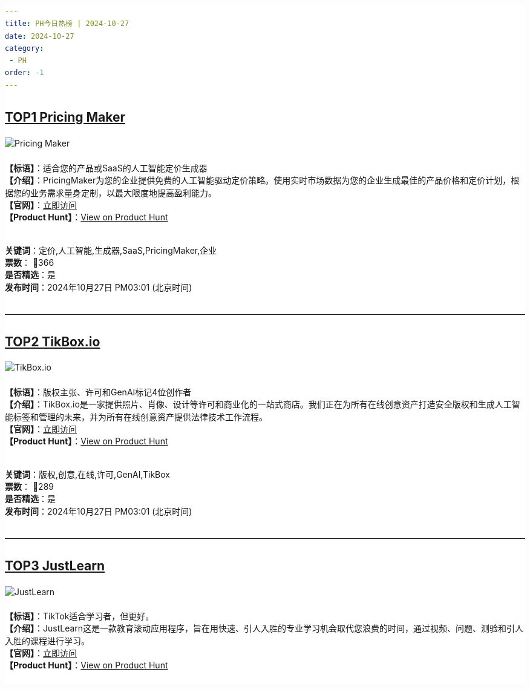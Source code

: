 ```yaml
---
title: PH今日热榜 | 2024-10-27
date: 2024-10-27
category:
 - PH
order: -1
---
```


## [TOP1    Pricing Maker](https://www.producthunt.com/posts/pricing-maker)
![Pricing Maker](https://ph-files.imgix.net/3ccac660-4ceb-4539-8acf-af8211c71fae.png?auto=format&fit=crop&frame=1&h=512&w=1024)<br /><br />
**【标语】**：适合您的产品或SaaS的人工智能定价生成器<br />
**【介绍】**：PricingMaker为您的企业提供免费的人工智能驱动定价策略。使用实时市场数据为您的企业生成最佳的产品价格和定价计划，根据您的业务需求量身定制，以最大限度地提高盈利能力。<br />
**【官网】**：[立即访问](https://www.producthunt.com/r/7GLHDW2BPNFCOA)<br />
**【Product Hunt】**：[View on Product Hunt](https://www.producthunt.com/posts/pricing-maker)<br /><br />

**关键词**：定价,人工智能,生成器,SaaS,PricingMaker,企业<br />
**票数**： 🔺366<br />
**是否精选**：是<br />
**发布时间**：2024年10月27日 PM03:01 (北京时间)<br /><br />

---

## [TOP2    TikBox.io](https://www.producthunt.com/posts/tikbox-io)
![TikBox.io](https://ph-files.imgix.net/f1a0511f-9edb-430c-a4da-2133624e5daa.jpeg?auto=format&fit=crop&frame=1&h=512&w=1024)<br /><br />
**【标语】**：版权主张、许可和GenAI标记4位创作者 <br />
**【介绍】**：TikBox.io是一家提供照片、肖像、设计等许可和商业化的一站式商店。我们正在为所有在线创意资产打造安全版权和生成人工智能标签和管理的未来，并为所有在线创意资产提供法律技术工作流程。<br />
**【官网】**：[立即访问](https://www.producthunt.com/r/AAIFSHKVGCDNTJ)<br />
**【Product Hunt】**：[View on Product Hunt](https://www.producthunt.com/posts/tikbox-io)<br /><br />

**关键词**：版权,创意,在线,许可,GenAI,TikBox<br />
**票数**： 🔺289<br />
**是否精选**：是<br />
**发布时间**：2024年10月27日 PM03:01 (北京时间)<br /><br />

---

## [TOP3    JustLearn](https://www.producthunt.com/posts/justlearn)
![JustLearn](https://ph-files.imgix.net/5e88ed9b-e8a1-49b1-8761-039dc20f9608.png?auto=format&fit=crop&frame=1&h=512&w=1024)<br /><br />
**【标语】**：TikTok适合学习者，但更好。<br />
**【介绍】**：JustLearn这是一款教育滚动应用程序，旨在用快速、引人入胜的专业学习机会取代您浪费的时间，通过视频、问题、测验和引人入胜的课程进行学习。<br />
**【官网】**：[立即访问](https://www.producthunt.com/r/AY4YQKAXFPPQX2)<br />
**【Product Hunt】**：[View on Product Hunt](https://www.producthunt.com/posts/justlearn)<br /><br />
